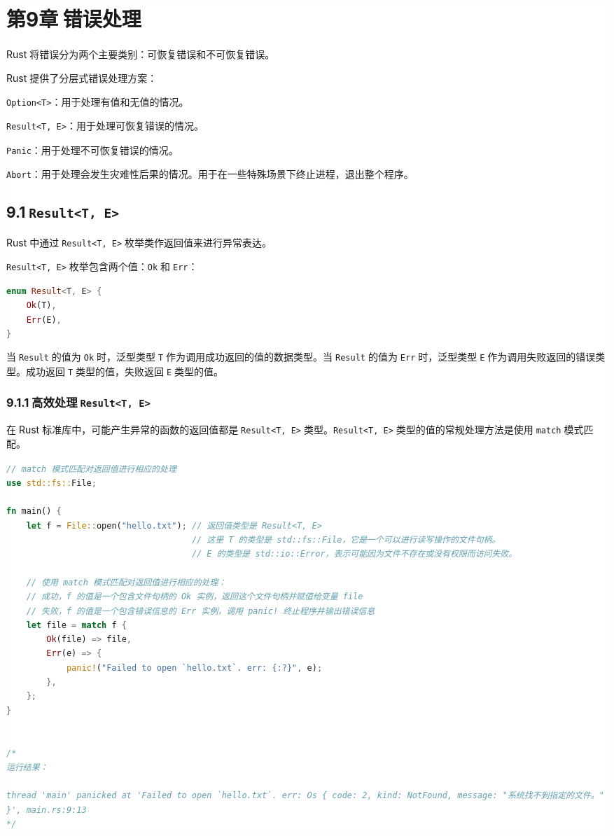 # 第9章 错误处理



Rust 将错误分为两个主要类别：可恢复错误和不可恢复错误。

Rust 提供了分层式错误处理方案：

`Option<T>`：用于处理有值和无值的情况。

`Result<T, E>`：用于处理可恢复错误的情况。

`Panic`：用于处理不可恢复错误的情况。

`Abort`：用于处理会发生灾难性后果的情况。用于在一些特殊场景下终止进程，退出整个程序。





## 9.1 `Result<T, E>`

Rust 中通过 `Result<T, E>` 枚举类作返回值来进行异常表达。

`Result<T, E>` 枚举包含两个值：`Ok` 和 `Err`：

```rust
enum Result<T, E> {
    Ok(T),
    Err(E),
}
```

当 `Result` 的值为 `Ok` 时，泛型类型 `T` 作为调用成功返回的值的数据类型。当 `Result` 的值为 `Err` 时，泛型类型 `E` 作为调用失败返回的错误类型。成功返回 `T` 类型的值，失败返回 `E` 类型的值。

### 9.1.1 高效处理 `Result<T, E>`

在 Rust 标准库中，可能产生异常的函数的返回值都是 `Result<T, E>` 类型。`Result<T, E>` 类型的值的常规处理方法是使用 `match` 模式匹配。

```rust
// match 模式匹配对返回值进行相应的处理
use std::fs::File;

fn main() {
    let f = File::open("hello.txt"); // 返回值类型是 Result<T, E>
    								 // 这里 T 的类型是 std::fs::File，它是一个可以进行读写操作的文件句柄。
    								 // E 的类型是 std::io::Error，表示可能因为文件不存在或没有权限而访问失败。

    // 使用 match 模式匹配对返回值进行相应的处理：
    // 成功，f 的值是一个包含文件句柄的 Ok 实例，返回这个文件句柄并赋值给变量 file
    // 失败，f 的值是一个包含错误信息的 Err 实例，调用 panic! 终止程序并输出错误信息
    let file = match f {
        Ok(file) => file,
        Err(e) => {
            panic!("Failed to open `hello.txt`. err: {:?}", e);
        },
    };
}


/*
运行结果：

thread 'main' panicked at 'Failed to open `hello.txt`. err: Os { code: 2, kind: NotFound, message: "系统找不到指定的文件。" }', main.rs:9:13
*/
```
